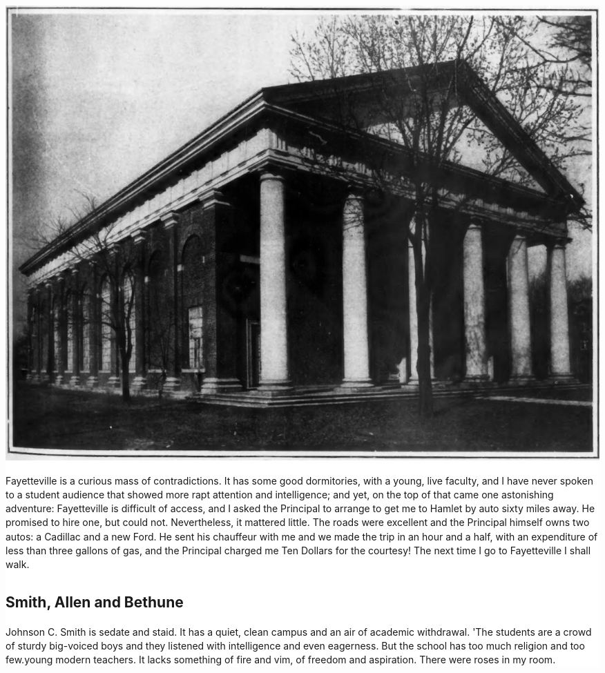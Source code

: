 ![Sisters Chapel, Spelman College](../../../Images/spelman_college.png)  

Fayetteville is a curious mass of contradictions. It has some good dormitories, with a young, live faculty, and I have never spoken to a student audience that showed more rapt attention and intelligence; and yet, on the top of that came one astonishing adventure: Fayetteville is difficult of access, and I asked the Principal to arrange to get me to Hamlet by auto sixty miles away. He promised to hire one, but could not. Nevertheless, it mattered little. The roads were excellent and  the Principal himself owns two autos: a Cadillac and a new Ford. He sent his chauffeur with me and we made the trip in an hour and a half, with an expenditure of less than three gallons of gas, and the Principal charged me Ten Dollars for the courtesy! The next time I go to Fayetteville I shall walk. 

## Smith, Allen and Bethune

Johnson C. Smith is sedate and staid. It has a quiet, clean campus and an air of academic withdrawal. 'The students are a crowd of sturdy big-voiced boys and they listened with intelligence and even eagerness. But the school has too much religion and too few.young modern teachers. It lacks something of fire and vim, of freedom and aspiration. There were roses in my room. 
